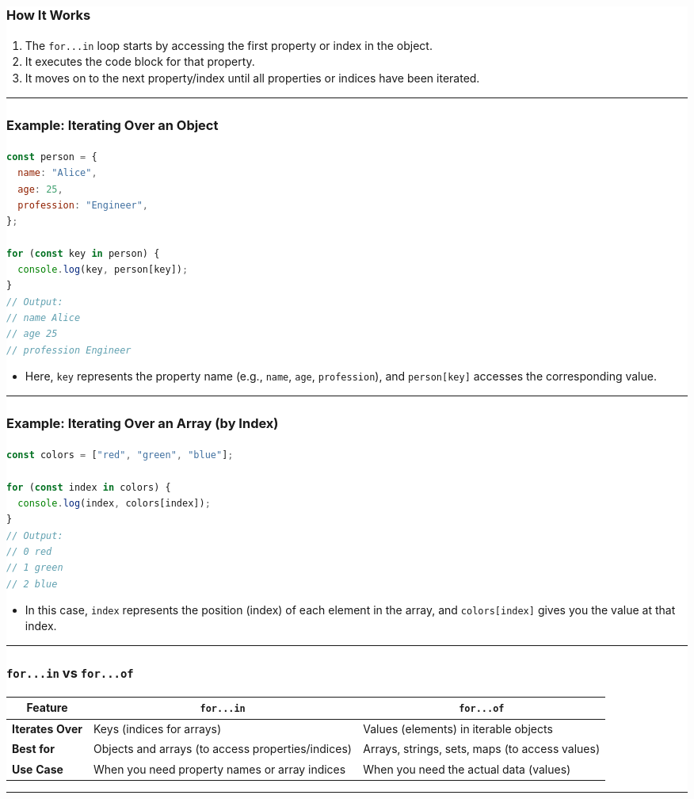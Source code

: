 
### **How It Works**

1. The `for...in` loop starts by accessing the first property or index in the object.
2. It executes the code block for that property.
3. It moves on to the next property/index until all properties or indices have been iterated.

---

### **Example: Iterating Over an Object**

```javascript
const person = {
  name: "Alice",
  age: 25,
  profession: "Engineer",
};

for (const key in person) {
  console.log(key, person[key]);
}
// Output:
// name Alice
// age 25
// profession Engineer
```

- Here, `key` represents the property name (e.g., `name`, `age`, `profession`), and `person[key]` accesses the corresponding value.

---

### **Example: Iterating Over an Array (by Index)**

```javascript
const colors = ["red", "green", "blue"];

for (const index in colors) {
  console.log(index, colors[index]);
}
// Output:
// 0 red
// 1 green
// 2 blue
```

- In this case, `index` represents the position (index) of each element in the array, and `colors[index]` gives you the value at that index.

---

### **`for...in` vs `for...of`**

| Feature           | `for...in`                                        | `for...of`                                     |
| ----------------- | ------------------------------------------------- | ---------------------------------------------- |
| **Iterates Over** | Keys (indices for arrays)                         | Values (elements) in iterable objects          |
| **Best for**      | Objects and arrays (to access properties/indices) | Arrays, strings, sets, maps (to access values) |
| **Use Case**      | When you need property names or array indices     | When you need the actual data (values)         |

---